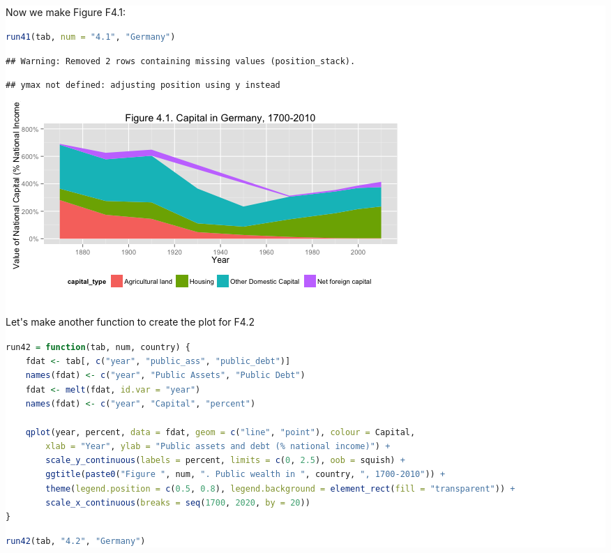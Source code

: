 
Now we make Figure F4.1:


```r
run41(tab, num = "4.1", "Germany")
```

```
## Warning: Removed 2 rows containing missing values (position_stack).
```

```
## ymax not defined: adjusting position using y instead
```

![plot of chunk figF4_1](figure/figF4_1.png) 


Let's make another function to create the plot for F4.2

```r
run42 = function(tab, num, country) {
    fdat <- tab[, c("year", "public_ass", "public_debt")]
    names(fdat) <- c("year", "Public Assets", "Public Debt")
    fdat <- melt(fdat, id.var = "year")
    names(fdat) <- c("year", "Capital", "percent")
    
    qplot(year, percent, data = fdat, geom = c("line", "point"), colour = Capital, 
        xlab = "Year", ylab = "Public assets and debt (% national income)") + 
        scale_y_continuous(labels = percent, limits = c(0, 2.5), oob = squish) + 
        ggtitle(paste0("Figure ", num, ". Public wealth in ", country, ", 1700-2010")) + 
        theme(legend.position = c(0.5, 0.8), legend.background = element_rect(fill = "transparent")) + 
        scale_x_continuous(breaks = seq(1700, 2020, by = 20))
}
```



```r
run42(tab, "4.2", "Germany")
```
